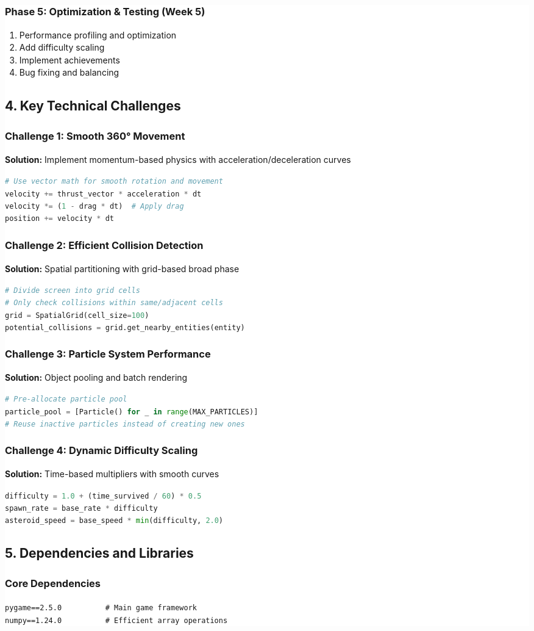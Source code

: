 ### Phase 5: Optimization & Testing (Week 5)
1. Performance profiling and optimization
2. Add difficulty scaling
3. Implement achievements
4. Bug fixing and balancing

## 4. Key Technical Challenges

### Challenge 1: Smooth 360° Movement
**Solution:** Implement momentum-based physics with acceleration/deceleration curves
```python
# Use vector math for smooth rotation and movement
velocity += thrust_vector * acceleration * dt
velocity *= (1 - drag * dt)  # Apply drag
position += velocity * dt
```

### Challenge 2: Efficient Collision Detection
**Solution:** Spatial partitioning with grid-based broad phase
```python
# Divide screen into grid cells
# Only check collisions within same/adjacent cells
grid = SpatialGrid(cell_size=100)
potential_collisions = grid.get_nearby_entities(entity)
```

### Challenge 3: Particle System Performance
**Solution:** Object pooling and batch rendering
```python
# Pre-allocate particle pool
particle_pool = [Particle() for _ in range(MAX_PARTICLES)]
# Reuse inactive particles instead of creating new ones
```

### Challenge 4: Dynamic Difficulty Scaling
**Solution:** Time-based multipliers with smooth curves
```python
difficulty = 1.0 + (time_survived / 60) * 0.5
spawn_rate = base_rate * difficulty
asteroid_speed = base_speed * min(difficulty, 2.0)
```

## 5. Dependencies and Libraries

### Core Dependencies
```txt
pygame==2.5.0          # Main game framework
numpy==1.24.0          # Efficient array operations
```
